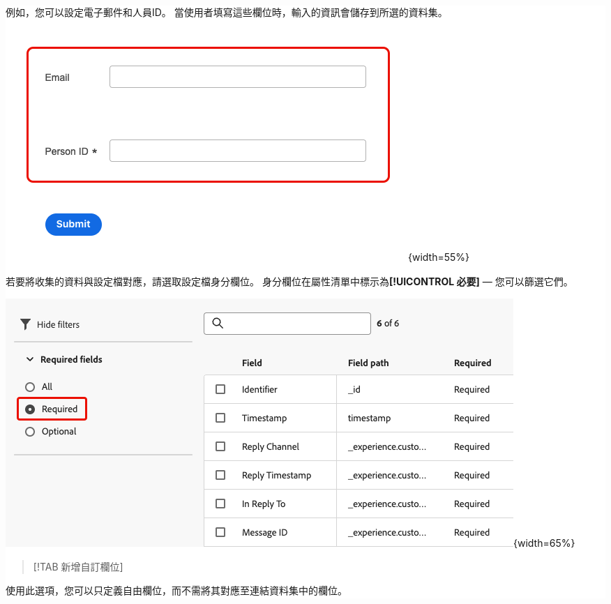 例如，您可以設定電子郵件和人員ID。 當使用者填寫這些欄位時，輸入的資訊會儲存到所選的資料集。

![](assets/lp_create-form-field-attributes.png){width=55%}

若要將收集的資料與設定檔對應，請選取設定檔身分欄位。 身分欄位在屬性清單中標示為&#x200B;**[!UICONTROL 必要]** — 您可以篩選它們。

![](assets/lp_create-form-required-attributes.png){width=65%}

>[!TAB 新增自訂欄位]

使用此選項，您可以只定義自由欄位，而不需將其對應至連結資料集中的欄位。
